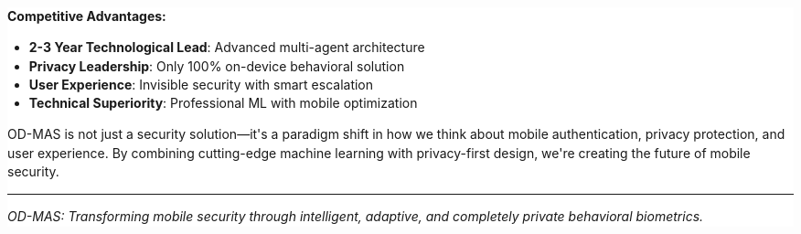 **Competitive Advantages:**
- **2-3 Year Technological Lead**: Advanced multi-agent architecture
- **Privacy Leadership**: Only 100% on-device behavioral solution
- **User Experience**: Invisible security with smart escalation
- **Technical Superiority**: Professional ML with mobile optimization

OD-MAS is not just a security solution—it's a paradigm shift in how we think about mobile authentication, privacy protection, and user experience. By combining cutting-edge machine learning with privacy-first design, we're creating the future of mobile security.

---

*OD-MAS: Transforming mobile security through intelligent, adaptive, and completely private behavioral biometrics.*

